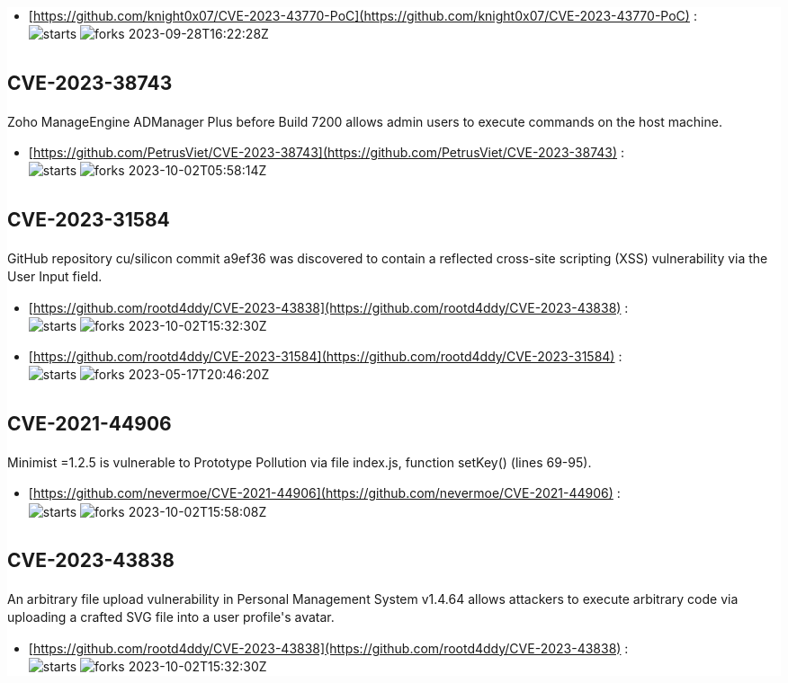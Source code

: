- [https://github.com/knight0x07/CVE-2023-43770-PoC](https://github.com/knight0x07/CVE-2023-43770-PoC) :  
![starts](https://img.shields.io/github/stars/knight0x07/CVE-2023-43770-PoC.svg) 
![forks](https://img.shields.io/github/forks/knight0x07/CVE-2023-43770-PoC.svg) 
2023-09-28T16:22:28Z

## CVE-2023-38743
 Zoho ManageEngine ADManager Plus before Build 7200 allows admin users to execute commands on the host machine.

- [https://github.com/PetrusViet/CVE-2023-38743](https://github.com/PetrusViet/CVE-2023-38743) :  
![starts](https://img.shields.io/github/stars/PetrusViet/CVE-2023-38743.svg) 
![forks](https://img.shields.io/github/forks/PetrusViet/CVE-2023-38743.svg) 
2023-10-02T05:58:14Z

## CVE-2023-31584
 GitHub repository cu/silicon commit a9ef36 was discovered to contain a reflected cross-site scripting (XSS) vulnerability via the User Input field.

- [https://github.com/rootd4ddy/CVE-2023-43838](https://github.com/rootd4ddy/CVE-2023-43838) :  
![starts](https://img.shields.io/github/stars/rootd4ddy/CVE-2023-43838.svg) 
![forks](https://img.shields.io/github/forks/rootd4ddy/CVE-2023-43838.svg) 
2023-10-02T15:32:30Z

- [https://github.com/rootd4ddy/CVE-2023-31584](https://github.com/rootd4ddy/CVE-2023-31584) :  
![starts](https://img.shields.io/github/stars/rootd4ddy/CVE-2023-31584.svg) 
![forks](https://img.shields.io/github/forks/rootd4ddy/CVE-2023-31584.svg) 
2023-05-17T20:46:20Z

## CVE-2021-44906
 Minimist =1.2.5 is vulnerable to Prototype Pollution via file index.js, function setKey() (lines 69-95).

- [https://github.com/nevermoe/CVE-2021-44906](https://github.com/nevermoe/CVE-2021-44906) :  
![starts](https://img.shields.io/github/stars/nevermoe/CVE-2021-44906.svg) 
![forks](https://img.shields.io/github/forks/nevermoe/CVE-2021-44906.svg) 
2023-10-02T15:58:08Z

## CVE-2023-43838
 An arbitrary file upload vulnerability in Personal Management System v1.4.64 allows attackers to execute arbitrary code via uploading a crafted SVG file into a user profile's avatar.

- [https://github.com/rootd4ddy/CVE-2023-43838](https://github.com/rootd4ddy/CVE-2023-43838) :  
![starts](https://img.shields.io/github/stars/rootd4ddy/CVE-2023-43838.svg) 
![forks](https://img.shields.io/github/forks/rootd4ddy/CVE-2023-43838.svg) 
2023-10-02T15:32:30Z
